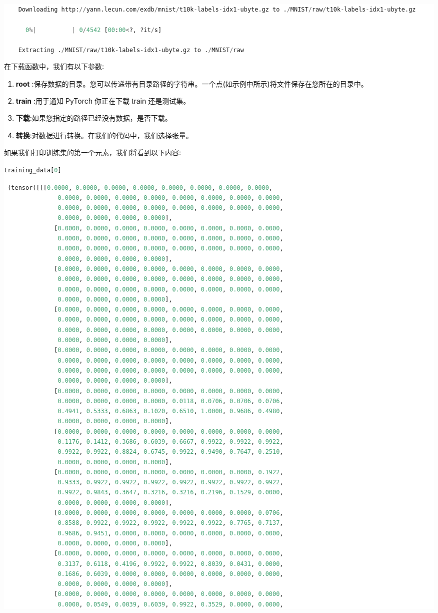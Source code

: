 ```py
    Downloading http://yann.lecun.com/exdb/mnist/t10k-labels-idx1-ubyte.gz to ./MNIST/raw/t10k-labels-idx1-ubyte.gz

      0%|          | 0/4542 [00:00<?, ?it/s]

    Extracting ./MNIST/raw/t10k-labels-idx1-ubyte.gz to ./MNIST/raw
```

在下载函数中，我们有以下参数:

1.  **root** :保存数据的目录。您可以传递带有目录路径的字符串。一个点(如示例中所示)将文件保存在您所在的目录中。

2.  **train** :用于通知 PyTorch 你正在下载 train 还是测试集。

3.  **下载**:如果您指定的路径已经没有数据，是否下载。

4.  **转换**:对数据进行转换。在我们的代码中，我们选择张量。

如果我们打印训练集的第一个元素，我们将看到以下内容:

```py
training_data[0]
```

```py
 (tensor([[[0.0000, 0.0000, 0.0000, 0.0000, 0.0000, 0.0000, 0.0000, 0.0000,
               0.0000, 0.0000, 0.0000, 0.0000, 0.0000, 0.0000, 0.0000, 0.0000,
               0.0000, 0.0000, 0.0000, 0.0000, 0.0000, 0.0000, 0.0000, 0.0000,
               0.0000, 0.0000, 0.0000, 0.0000],
              [0.0000, 0.0000, 0.0000, 0.0000, 0.0000, 0.0000, 0.0000, 0.0000,
               0.0000, 0.0000, 0.0000, 0.0000, 0.0000, 0.0000, 0.0000, 0.0000,
               0.0000, 0.0000, 0.0000, 0.0000, 0.0000, 0.0000, 0.0000, 0.0000,
               0.0000, 0.0000, 0.0000, 0.0000],
              [0.0000, 0.0000, 0.0000, 0.0000, 0.0000, 0.0000, 0.0000, 0.0000,
               0.0000, 0.0000, 0.0000, 0.0000, 0.0000, 0.0000, 0.0000, 0.0000,
               0.0000, 0.0000, 0.0000, 0.0000, 0.0000, 0.0000, 0.0000, 0.0000,
               0.0000, 0.0000, 0.0000, 0.0000],
              [0.0000, 0.0000, 0.0000, 0.0000, 0.0000, 0.0000, 0.0000, 0.0000,
               0.0000, 0.0000, 0.0000, 0.0000, 0.0000, 0.0000, 0.0000, 0.0000,
               0.0000, 0.0000, 0.0000, 0.0000, 0.0000, 0.0000, 0.0000, 0.0000,
               0.0000, 0.0000, 0.0000, 0.0000],
              [0.0000, 0.0000, 0.0000, 0.0000, 0.0000, 0.0000, 0.0000, 0.0000,
               0.0000, 0.0000, 0.0000, 0.0000, 0.0000, 0.0000, 0.0000, 0.0000,
               0.0000, 0.0000, 0.0000, 0.0000, 0.0000, 0.0000, 0.0000, 0.0000,
               0.0000, 0.0000, 0.0000, 0.0000],
              [0.0000, 0.0000, 0.0000, 0.0000, 0.0000, 0.0000, 0.0000, 0.0000,
               0.0000, 0.0000, 0.0000, 0.0000, 0.0118, 0.0706, 0.0706, 0.0706,
               0.4941, 0.5333, 0.6863, 0.1020, 0.6510, 1.0000, 0.9686, 0.4980,
               0.0000, 0.0000, 0.0000, 0.0000],
              [0.0000, 0.0000, 0.0000, 0.0000, 0.0000, 0.0000, 0.0000, 0.0000,
               0.1176, 0.1412, 0.3686, 0.6039, 0.6667, 0.9922, 0.9922, 0.9922,
               0.9922, 0.9922, 0.8824, 0.6745, 0.9922, 0.9490, 0.7647, 0.2510,
               0.0000, 0.0000, 0.0000, 0.0000],
              [0.0000, 0.0000, 0.0000, 0.0000, 0.0000, 0.0000, 0.0000, 0.1922,
               0.9333, 0.9922, 0.9922, 0.9922, 0.9922, 0.9922, 0.9922, 0.9922,
               0.9922, 0.9843, 0.3647, 0.3216, 0.3216, 0.2196, 0.1529, 0.0000,
               0.0000, 0.0000, 0.0000, 0.0000],
              [0.0000, 0.0000, 0.0000, 0.0000, 0.0000, 0.0000, 0.0000, 0.0706,
               0.8588, 0.9922, 0.9922, 0.9922, 0.9922, 0.9922, 0.7765, 0.7137,
               0.9686, 0.9451, 0.0000, 0.0000, 0.0000, 0.0000, 0.0000, 0.0000,
               0.0000, 0.0000, 0.0000, 0.0000],
              [0.0000, 0.0000, 0.0000, 0.0000, 0.0000, 0.0000, 0.0000, 0.0000,
               0.3137, 0.6118, 0.4196, 0.9922, 0.9922, 0.8039, 0.0431, 0.0000,
               0.1686, 0.6039, 0.0000, 0.0000, 0.0000, 0.0000, 0.0000, 0.0000,
               0.0000, 0.0000, 0.0000, 0.0000],
              [0.0000, 0.0000, 0.0000, 0.0000, 0.0000, 0.0000, 0.0000, 0.0000,
               0.0000, 0.0549, 0.0039, 0.6039, 0.9922, 0.3529, 0.0000, 0.0000,
```